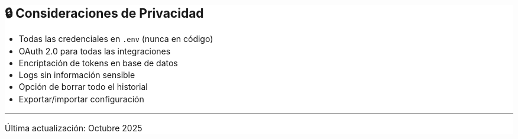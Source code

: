 ## 🔒 Consideraciones de Privacidad

- Todas las credenciales en `.env` (nunca en código)
- OAuth 2.0 para todas las integraciones
- Encriptación de tokens en base de datos
- Logs sin información sensible
- Opción de borrar todo el historial
- Exportar/importar configuración

---

Última actualización: Octubre 2025
